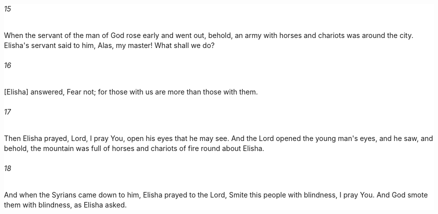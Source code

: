 








###### 15 






When the servant of the man of God rose early and went out, behold, an army with horses and chariots was around the city. Elisha's servant said to him, Alas, my master! What shall we do? 













###### 16 






[Elisha] answered, Fear not; for those with us are more than those with them. 













###### 17 






Then Elisha prayed, Lord, I pray You, open his eyes that he may see. And the Lord opened the young man's eyes, and he saw, and behold, the mountain was full of horses and chariots of fire round about Elisha. 













###### 18 






And when the Syrians came down to him, Elisha prayed to the Lord, Smite this people with blindness, I pray You. And God smote them with blindness, as Elisha asked. 
